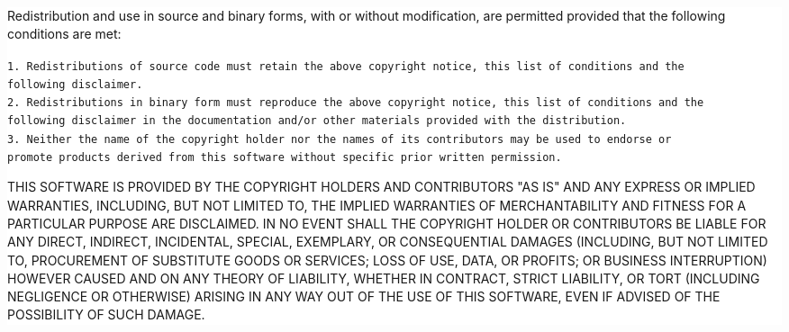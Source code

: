 Redistribution and use in source and binary forms, with or without modification, are permitted provided that the
following conditions are met:

    1. Redistributions of source code must retain the above copyright notice, this list of conditions and the
    following disclaimer.
    2. Redistributions in binary form must reproduce the above copyright notice, this list of conditions and the
    following disclaimer in the documentation and/or other materials provided with the distribution.
    3. Neither the name of the copyright holder nor the names of its contributors may be used to endorse or
    promote products derived from this software without specific prior written permission.

THIS SOFTWARE IS PROVIDED BY THE COPYRIGHT HOLDERS AND CONTRIBUTORS "AS IS" AND ANY EXPRESS OR IMPLIED WARRANTIES,
INCLUDING, BUT NOT LIMITED TO, THE IMPLIED WARRANTIES OF MERCHANTABILITY AND FITNESS FOR A PARTICULAR PURPOSE ARE
DISCLAIMED. IN NO EVENT SHALL THE COPYRIGHT HOLDER OR CONTRIBUTORS BE LIABLE FOR ANY DIRECT, INDIRECT, INCIDENTAL,
SPECIAL, EXEMPLARY, OR CONSEQUENTIAL DAMAGES (INCLUDING, BUT NOT LIMITED TO, PROCUREMENT OF SUBSTITUTE GOODS OR
SERVICES; LOSS OF USE, DATA, OR PROFITS; OR BUSINESS INTERRUPTION) HOWEVER CAUSED AND ON ANY THEORY OF LIABILITY,
WHETHER IN CONTRACT, STRICT LIABILITY, OR TORT (INCLUDING NEGLIGENCE OR OTHERWISE) ARISING IN ANY WAY OUT OF THE USE
OF THIS SOFTWARE, EVEN IF ADVISED OF THE POSSIBILITY OF SUCH DAMAGE.